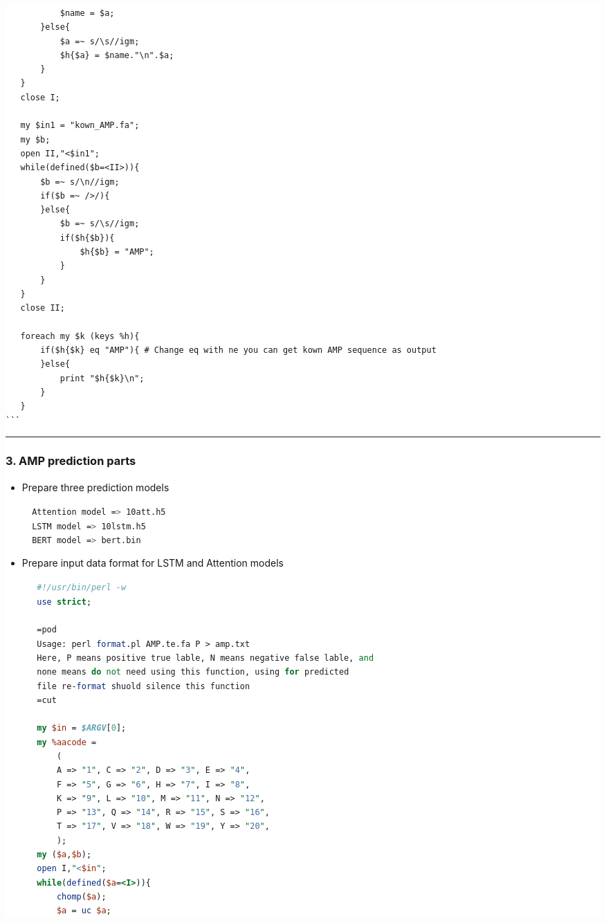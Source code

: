                $name = $a;
           }else{
               $a =~ s/\s//igm;
               $h{$a} = $name."\n".$a;
           }
       }
       close I;

       my $in1 = "kown_AMP.fa";
       my $b;
       open II,"<$in1";
       while(defined($b=<II>)){
           $b =~ s/\n//igm;
           if($b =~ />/){
           }else{
               $b =~ s/\s//igm;
               if($h{$b}){
                   $h{$b} = "AMP";
               }
           }
       }
       close II;

       foreach my $k (keys %h){
           if($h{$k} eq "AMP"){ # Change eq with ne you can get kown AMP sequence as output
           }else{
               print "$h{$k}\n";
           }
       }
    ```
---
### 3. AMP prediction parts
  - Prepare three prediction models 
    ```bash
      Attention model => 10att.h5
      LSTM model => 10lstm.h5
      BERT model => bert.bin
    ```
  - Prepare input data format for LSTM and Attention models
    ```perl
       #!/usr/bin/perl -w
       use strict;

       =pod
       Usage: perl format.pl AMP.te.fa P > amp.txt
       Here, P means positive true lable, N means negative false lable, and 
       none means do not need using this function, using for predicted 
       file re-format shuold silence this function
       =cut

       my $in = $ARGV[0];
       my %aacode =
           (
           A => "1", C => "2", D => "3", E => "4",
           F => "5", G => "6", H => "7", I => "8",
           K => "9", L => "10", M => "11", N => "12",
           P => "13", Q => "14", R => "15", S => "16",
           T => "17", V => "18", W => "19", Y => "20",
           );
       my ($a,$b);
       open I,"<$in";
       while(defined($a=<I>)){
           chomp($a);
           $a = uc $a;